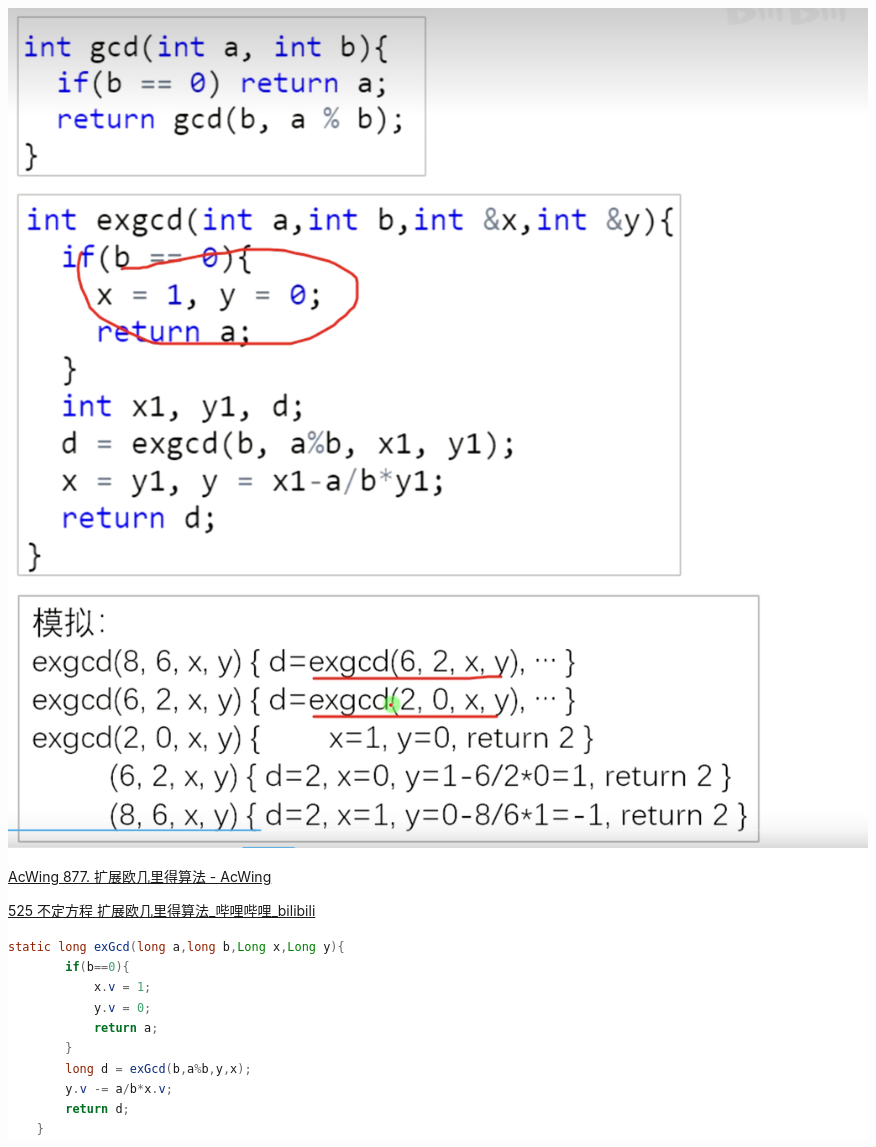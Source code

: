 ![image-20230118023431142](acwing_基础四/image-20230118023431142.png)

[AcWing 877. 扩展欧几里得算法 - AcWing](https://www.acwing.com/solution/content/1393/)

[525 不定方程 扩展欧几里得算法_哔哩哔哩_bilibili](https://www.bilibili.com/video/BV1rD4y1C7qg/?spm_id_from=333.999.0.0&vd_source=55c287a81883465b30c11b1feb8b72c3)



```java
static long exGcd(long a,long b,Long x,Long y){
        if(b==0){
            x.v = 1;
            y.v = 0;
            return a;
        }
        long d = exGcd(b,a%b,y,x);
        y.v -= a/b*x.v;
        return d;
    }
```
